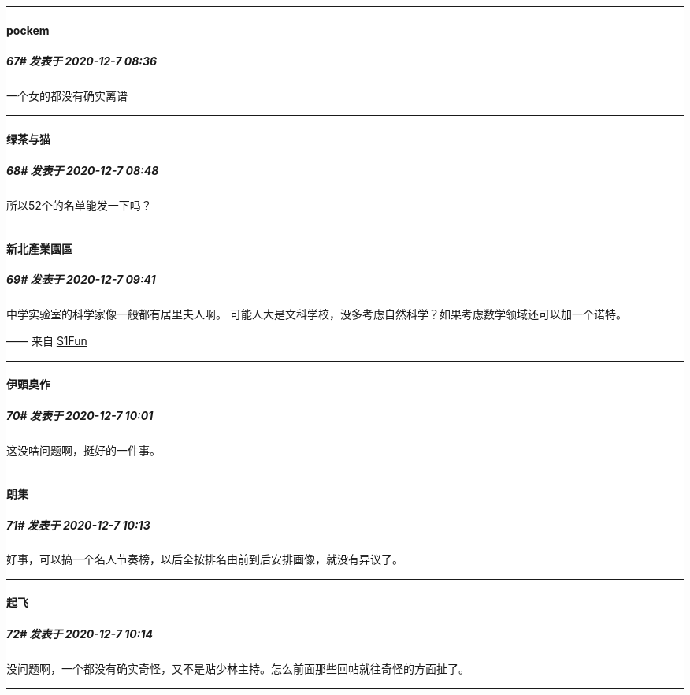 
-----

####  pockem  
##### 67#       发表于 2020-12-7 08:36


一个女的都没有确实离谱


-----

####  绿茶与猫  
##### 68#       发表于 2020-12-7 08:48


所以52个的名单能发一下吗？


-----

####  新北產業園區  
##### 69#       发表于 2020-12-7 09:41


中学实验室的科学家像一般都有居里夫人啊。
可能人大是文科学校，没多考虑自然科学？如果考虑数学领域还可以加一个诺特。

—— 来自 [S1Fun](https://s1fun.koalcat.com)


-----

####  伊頭臭作  
##### 70#       发表于 2020-12-7 10:01


这没啥问题啊，挺好的一件事。


-----

####  朗集  
##### 71#       发表于 2020-12-7 10:13


好事，可以搞一个名人节奏榜，以后全按排名由前到后安排画像，就没有异议了。


-----

####  起飞  
##### 72#       发表于 2020-12-7 10:14


没问题啊，一个都没有确实奇怪，又不是贴少林主持。怎么前面那些回帖就往奇怪的方面扯了。


-----
